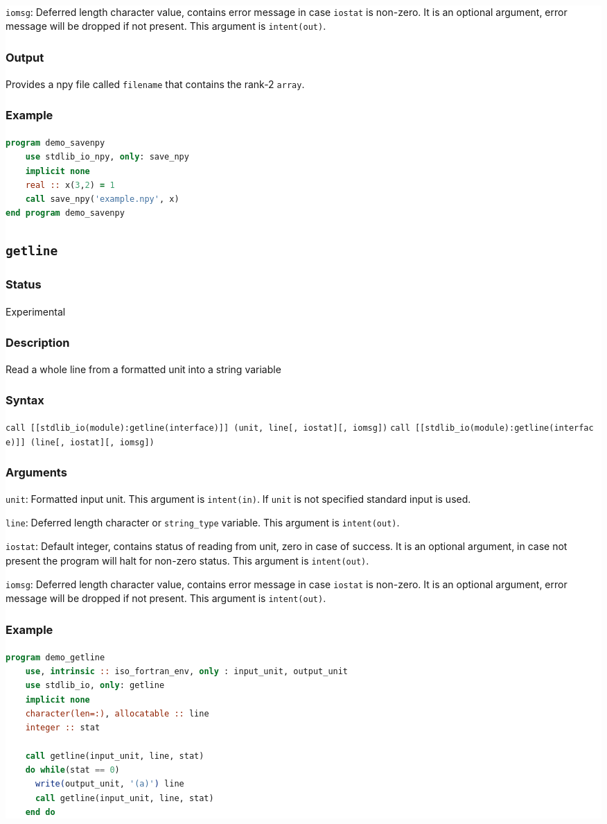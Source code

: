 `iomsg`: Deferred length character value, contains error message in case `iostat` is non-zero.
         It is an optional argument, error message will be dropped if not present.
         This argument is `intent(out)`.

### Output

Provides a npy file called `filename` that contains the rank-2 `array`.

### Example

```fortran
program demo_savenpy
    use stdlib_io_npy, only: save_npy
    implicit none
    real :: x(3,2) = 1
    call save_npy('example.npy', x)
end program demo_savenpy
```

## `getline`

### Status

Experimental

### Description

Read a whole line from a formatted unit into a string variable

### Syntax

`call [[stdlib_io(module):getline(interface)]] (unit, line[, iostat][, iomsg])`
`call [[stdlib_io(module):getline(interface)]] (line[, iostat][, iomsg])`

### Arguments

`unit`: Formatted input unit.
        This argument is `intent(in)`.
        If `unit` is not specified standard input is used.

`line`: Deferred length character or `string_type` variable.
        This argument is `intent(out)`.

`iostat`: Default integer, contains status of reading from unit, zero in case of success.
          It is an optional argument, in case not present the program will halt for non-zero status.
          This argument is `intent(out)`.

`iomsg`: Deferred length character value, contains error message in case `iostat` is non-zero.
         It is an optional argument, error message will be dropped if not present.
         This argument is `intent(out)`.

### Example

```fortran
program demo_getline
    use, intrinsic :: iso_fortran_env, only : input_unit, output_unit
    use stdlib_io, only: getline
    implicit none
    character(len=:), allocatable :: line
    integer :: stat

    call getline(input_unit, line, stat)
    do while(stat == 0)
      write(output_unit, '(a)') line
      call getline(input_unit, line, stat)
    end do
```